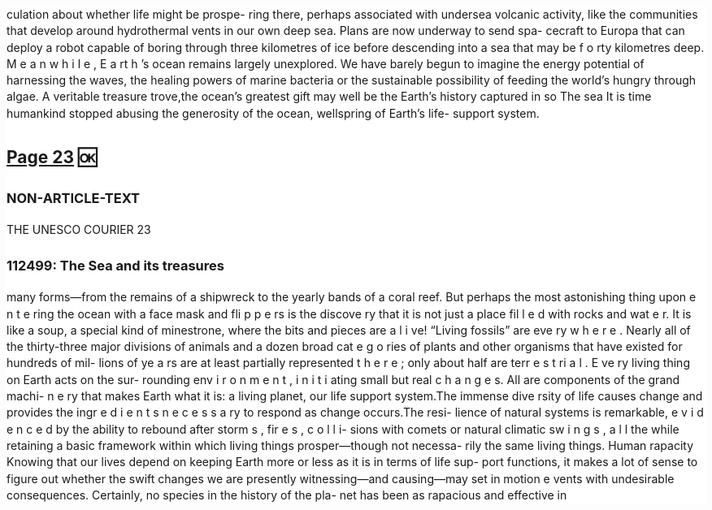 culation about whether life might be prospe-
ring there, perhaps associated with undersea
volcanic activity, like the communities that
develop around hydrothermal vents in our own
deep sea. Plans are now underway to send spa-
cecraft to Europa that can deploy a robot
capable of boring through three kilometres of
ice before descending into a sea that may be
f o rty kilometres deep. M e a n w h i l e , E a rt h ’s
ocean remains largely unexplored. We have
barely begun to imagine the energy potential of
harnessing the waves, the healing powers of
marine bacteria or the sustainable possibility of
feeding the world’s hungry through algae. A
veritable treasure trove,the ocean’s greatest gift
may well be the Earth’s history captured in so
The sea  It is time humankind stopped
abusing the generosity of the
ocean, wellspring of Earth’s life-
support system.
## [Page 23](https://demo.humlab.umu.se/courier/112488eng.pdf#page=23) 🆗
### NON-ARTICLE-TEXT
THE UNESCO COURIER 23

### 112499: The Sea and its treasures
many forms—from the remains of a shipwreck
to the yearly bands of a coral reef.
But perhaps the most astonishing thing upon
e n t e ring the ocean with a face mask and fli p p e rs
is the discove ry that it is not just a place fil l e d
with rocks and wat e r. It is like a soup, a special
kind of minestrone, where the bits and pieces are
a l i ve! “Living fossils” are eve ry w h e r e . Nearly all
of the thirty-three major divisions of animals
and a dozen broad cat e g o ries of plants and other
organisms that have existed for hundreds of mil-
lions of ye a rs are at least partially represented
t h e r e ; only about half are terr e s t ri a l .
E ve ry living thing on Earth acts on the sur-
rounding env i r o n m e n t , i n i t i ating small but real
c h a n g e s. All are components of the grand machi-
n e ry that makes Earth what it is: a living planet,
our life support system.The immense dive rsity of
life causes change and provides the ingr e d i e n t s
n e c e s s a ry to respond as change occurs.The resi-
lience of natural systems is remarkable, e v i d e n c e d
by the ability to rebound after storm s , fir e s , c o l l i-
sions with comets or natural climatic sw i n g s , a l l
the while retaining a basic framework within
which living things prosper—though not necessa-
rily the same living things.
Human rapacity
Knowing that our lives depend on keeping
Earth more or less as it is in terms of life sup-
port functions, it makes a lot of sense to figure
out whether the swift changes we are presently
witnessing—and causing—may set in motion
e vents with undesirable consequences.
Certainly, no species in the history of the pla-
net has been as rapacious and effective in